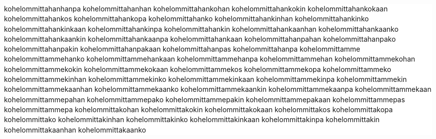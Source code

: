 kohelommittahanhanpa
kohelommittahanhan
kohelommittahankohan
kohelommittahankokin
kohelommittahankokaan
kohelommittahankos
kohelommittahankopa
kohelommittahanko
kohelommittahankinhan
kohelommittahankinko
kohelommittahankinkaan
kohelommittahankinpa
kohelommittahankin
kohelommittahankaanhan
kohelommittahankaanko
kohelommittahankaankin
kohelommittahankaanpa
kohelommittahankaan
kohelommittahanpahan
kohelommittahanpako
kohelommittahanpakin
kohelommittahanpakaan
kohelommittahanpas
kohelommittahanpa
kohelommittamme
kohelommittammehanko
kohelommittammehankaan
kohelommittammehanpa
kohelommittammehan
kohelommittammekohan
kohelommittammekokin
kohelommittammekokaan
kohelommittammekos
kohelommittammekopa
kohelommittammeko
kohelommittammekinhan
kohelommittammekinko
kohelommittammekinkaan
kohelommittammekinpa
kohelommittammekin
kohelommittammekaanhan
kohelommittammekaanko
kohelommittammekaankin
kohelommittammekaanpa
kohelommittammekaan
kohelommittammepahan
kohelommittammepako
kohelommittammepakin
kohelommittammepakaan
kohelommittammepas
kohelommittammepa
kohelommittakohan
kohelommittakokin
kohelommittakokaan
kohelommittakos
kohelommittakopa
kohelommittako
kohelommittakinhan
kohelommittakinko
kohelommittakinkaan
kohelommittakinpa
kohelommittakin
kohelommittakaanhan
kohelommittakaanko